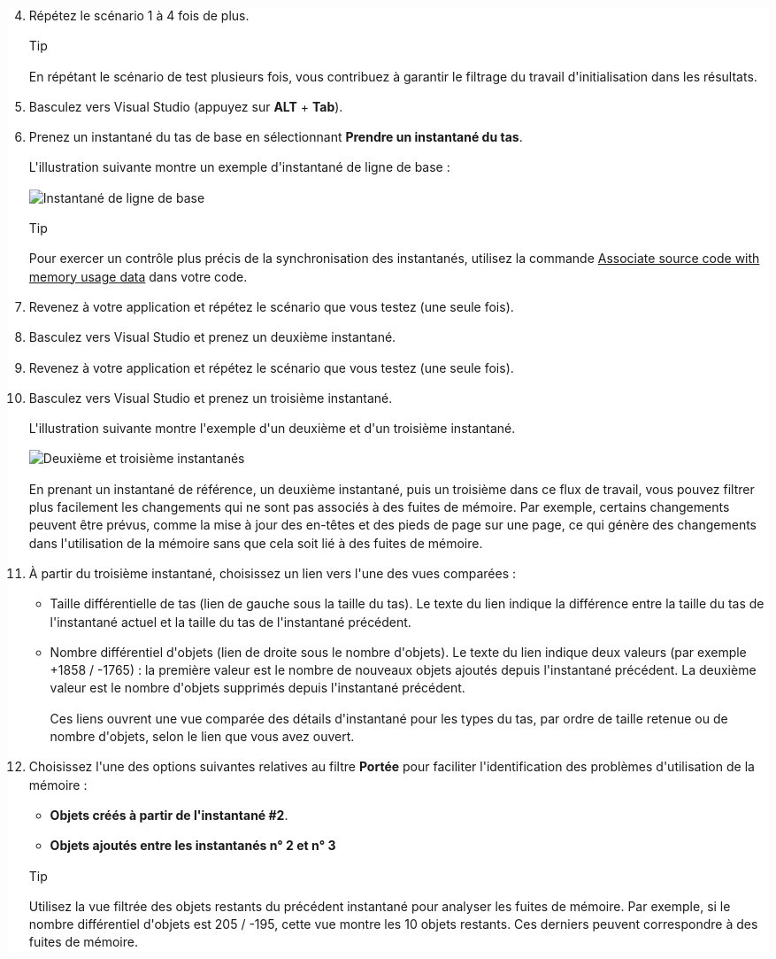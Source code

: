 4. Répétez le scénario 1 à 4 fois de plus.

   > [!TIP]
   > En répétant le scénario de test plusieurs fois, vous contribuez à garantir le filtrage du travail d'initialisation dans les résultats.

5. Basculez vers Visual Studio (appuyez sur **ALT** + **Tab**).

6. Prenez un instantané du tas de base en sélectionnant **Prendre un instantané du tas**.

    L'illustration suivante montre un exemple d'instantané de ligne de base :

    ![Instantané de ligne de base](../profiling/media/js_mem_leak_workflow_baseline.png "JS_Mem_Leak_Workflow_Baseline")

   > [!TIP]
   > Pour exercer un contrôle plus précis de la synchronisation des instantanés, utilisez la commande [Associate source code with memory usage data](#associate-source-code-with-memory-usage-data) dans votre code.

7. Revenez à votre application et répétez le scénario que vous testez (une seule fois).

8. Basculez vers Visual Studio et prenez un deuxième instantané.

9. Revenez à votre application et répétez le scénario que vous testez (une seule fois).

10. Basculez vers Visual Studio et prenez un troisième instantané.

     L'illustration suivante montre l'exemple d'un deuxième et d'un troisième instantané.

     ![Deuxième et troisième instantanés](../profiling/media/js_mem_leak_workflow.png "JS_Mem_Leak_Workflow")

     En prenant un instantané de référence, un deuxième instantané, puis un troisième dans ce flux de travail, vous pouvez filtrer plus facilement les changements qui ne sont pas associés à des fuites de mémoire. Par exemple, certains changements peuvent être prévus, comme la mise à jour des en-têtes et des pieds de page sur une page, ce qui génère des changements dans l'utilisation de la mémoire sans que cela soit lié à des fuites de mémoire.

11. À partir du troisième instantané, choisissez un lien vers l'une des vues comparées :

    - Taille différentielle de tas (lien de gauche sous la taille du tas). Le texte du lien indique la différence entre la taille du tas de l'instantané actuel et la taille du tas de l'instantané précédent.

    - Nombre différentiel d'objets (lien de droite sous le nombre d'objets). Le texte du lien indique deux valeurs (par exemple +1858 / -1765) : la première valeur est le nombre de nouveaux objets ajoutés depuis l'instantané précédent. La deuxième valeur est le nombre d'objets supprimés depuis l'instantané précédent.

      Ces liens ouvrent une vue comparée des détails d'instantané pour les types du tas, par ordre de taille retenue ou de nombre d'objets, selon le lien que vous avez ouvert.

12. Choisissez l'une des options suivantes relatives au filtre **Portée** pour faciliter l'identification des problèmes d'utilisation de la mémoire :

    - **Objets créés à partir de l'instantané #2**.

    - **Objets ajoutés entre les instantanés n° 2 et n° 3**

    > [!TIP]
    > Utilisez la vue filtrée des objets restants du précédent instantané pour analyser les fuites de mémoire. Par exemple, si le nombre différentiel d'objets est 205 / -195, cette vue montre les 10 objets restants. Ces derniers peuvent correspondre à des fuites de mémoire.
